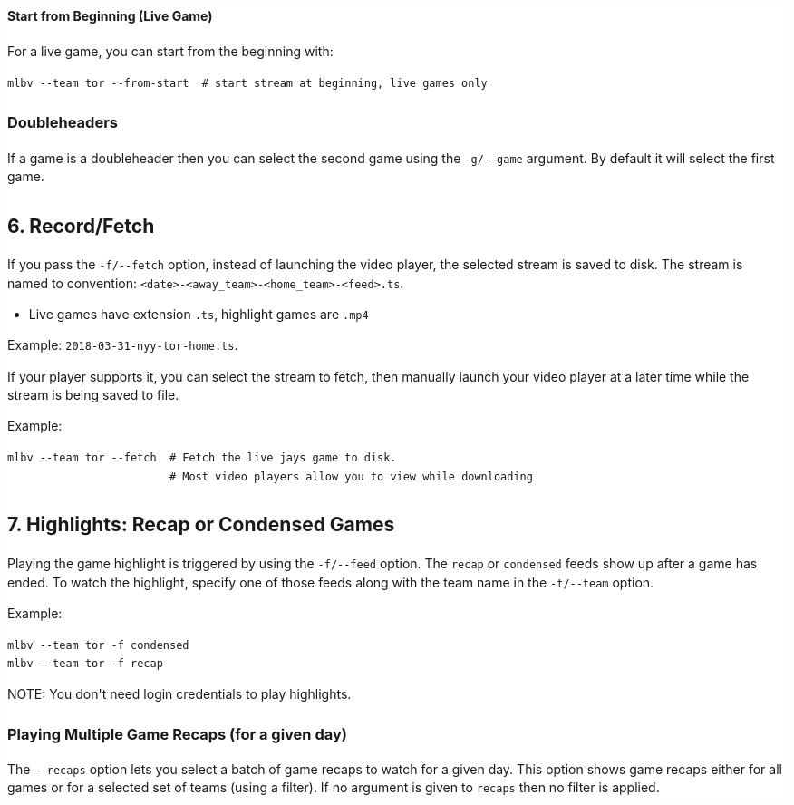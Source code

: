 #### Start from Beginning (Live Game)

For a live game, you can start from the beginning with:

    mlbv --team tor --from-start  # start stream at beginning, live games only


### Doubleheaders

If a game is a doubleheader then you can select the second game using the `-g/--game` argument. 
By default it will select the first game.


## 6. Record/Fetch

If you pass the `-f/--fetch` option, instead of launching the video player, the selected stream is saved to
disk. The stream is named to convention: `<date>-<away_team>-<home_team>-<feed>.ts`.

- Live games have extension `.ts`, highlight games are `.mp4`


Example: `2018-03-31-nyy-tor-home.ts`.

If your player supports it, you can select the stream to fetch, then manually launch your video player at a
later time while the stream is being saved to file. 

Example:

    mlbv --team tor --fetch  # Fetch the live jays game to disk. 
                             # Most video players allow you to view while downloading


## 7. Highlights: Recap or Condensed Games

Playing the game highlight is triggered by using the `-f/--feed` option. The `recap` or `condensed` feeds show
up after a game has ended. To watch the highlight, specify one of those feeds along with the team name in the
`-t/--team` option.

Example:

    mlbv --team tor -f condensed
    mlbv --team tor -f recap

NOTE: You don't need login credentials to play highlights.


### Playing Multiple Game Recaps (for a given day)

The `--recaps` option lets you select a batch of game recaps to watch for a given day.
This option shows game recaps either for all games or for a selected set of teams (using a filter).
If no argument is given to `recaps` then no filter is applied.
